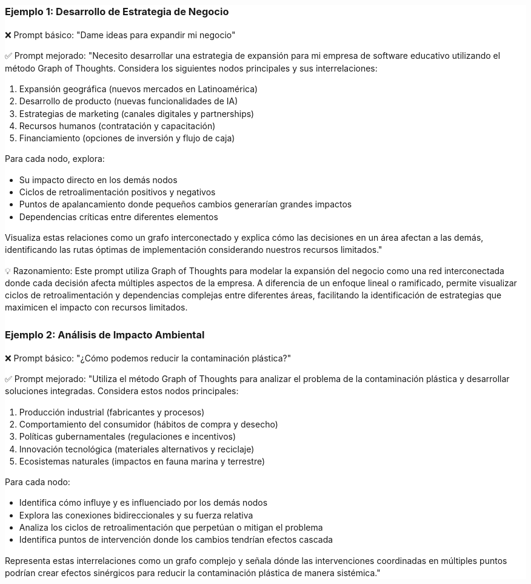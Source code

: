 ### Ejemplo 1: Desarrollo de Estrategia de Negocio
❌ Prompt básico:
"Dame ideas para expandir mi negocio"

✅ Prompt mejorado:
"Necesito desarrollar una estrategia de expansión para mi empresa de software educativo utilizando el método Graph of Thoughts. Considera los siguientes nodos principales y sus interrelaciones:

1. Expansión geográfica (nuevos mercados en Latinoamérica)
2. Desarrollo de producto (nuevas funcionalidades de IA)
3. Estrategias de marketing (canales digitales y partnerships)
4. Recursos humanos (contratación y capacitación)
5. Financiamiento (opciones de inversión y flujo de caja)

Para cada nodo, explora:
- Su impacto directo en los demás nodos
- Ciclos de retroalimentación positivos y negativos
- Puntos de apalancamiento donde pequeños cambios generarían grandes impactos
- Dependencias críticas entre diferentes elementos

Visualiza estas relaciones como un grafo interconectado y explica cómo las decisiones en un área afectan a las demás, identificando las rutas óptimas de implementación considerando nuestros recursos limitados."

💡 Razonamiento:
Este prompt utiliza Graph of Thoughts para modelar la expansión del negocio como una red interconectada donde cada decisión afecta múltiples aspectos de la empresa. A diferencia de un enfoque lineal o ramificado, permite visualizar ciclos de retroalimentación y dependencias complejas entre diferentes áreas, facilitando la identificación de estrategias que maximicen el impacto con recursos limitados.

### Ejemplo 2: Análisis de Impacto Ambiental
❌ Prompt básico:
"¿Cómo podemos reducir la contaminación plástica?"

✅ Prompt mejorado:
"Utiliza el método Graph of Thoughts para analizar el problema de la contaminación plástica y desarrollar soluciones integradas. Considera estos nodos principales:

1. Producción industrial (fabricantes y procesos)
2. Comportamiento del consumidor (hábitos de compra y desecho)
3. Políticas gubernamentales (regulaciones e incentivos)
4. Innovación tecnológica (materiales alternativos y reciclaje)
5. Ecosistemas naturales (impactos en fauna marina y terrestre)

Para cada nodo:
- Identifica cómo influye y es influenciado por los demás nodos
- Explora las conexiones bidireccionales y su fuerza relativa
- Analiza los ciclos de retroalimentación que perpetúan o mitigan el problema
- Identifica puntos de intervención donde los cambios tendrían efectos cascada

Representa estas interrelaciones como un grafo complejo y señala dónde las intervenciones coordinadas en múltiples puntos podrían crear efectos sinérgicos para reducir la contaminación plástica de manera sistémica."
